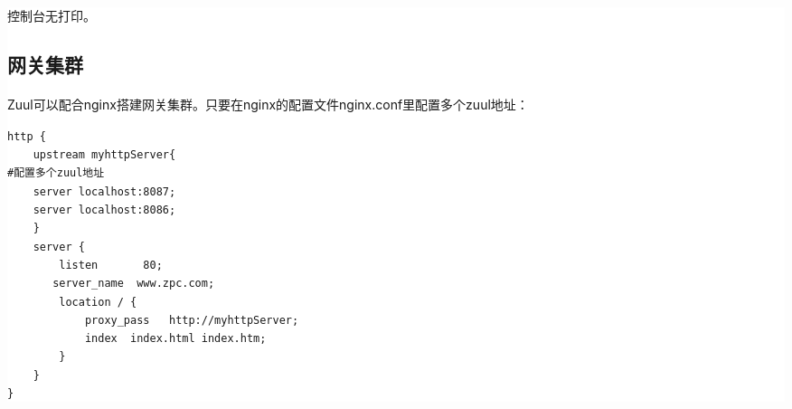 控制台无打印。

## 网关集群

Zuul可以配合nginx搭建网关集群。只要在nginx的配置文件nginx.conf里配置多个zuul地址：

```config
http {
  	upstream myhttpServer{
#配置多个zuul地址
	server localhost:8087;
	server localhost:8086;
	}
	server {
		listen       80;
       server_name  www.zpc.com;
		location / {
            proxy_pass   http://myhttpServer;
            index  index.html index.htm;
        }
	}
}
```

